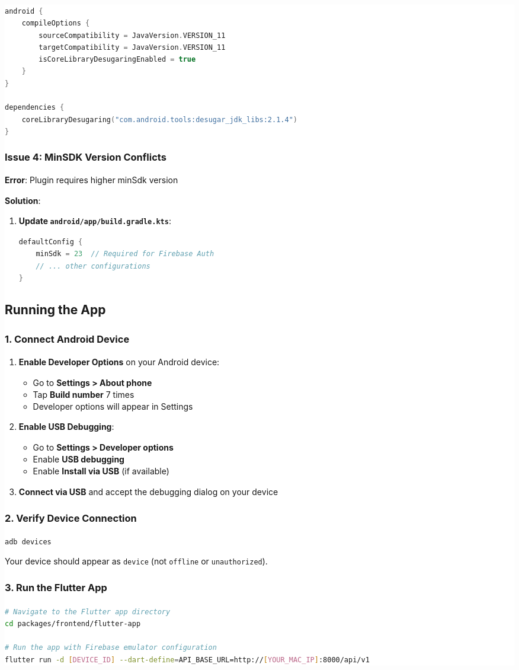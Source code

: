    ```kotlin
   android {
       compileOptions {
           sourceCompatibility = JavaVersion.VERSION_11
           targetCompatibility = JavaVersion.VERSION_11
           isCoreLibraryDesugaringEnabled = true
       }
   }

   dependencies {
       coreLibraryDesugaring("com.android.tools:desugar_jdk_libs:2.1.4")
   }
   ```

### Issue 4: MinSDK Version Conflicts

**Error**: Plugin requires higher minSdk version

**Solution**:

1. **Update `android/app/build.gradle.kts`**:
   ```kotlin
   defaultConfig {
       minSdk = 23  // Required for Firebase Auth
       // ... other configurations
   }
   ```

## Running the App

### 1. Connect Android Device

1. **Enable Developer Options** on your Android device:
   - Go to **Settings > About phone**
   - Tap **Build number** 7 times
   - Developer options will appear in Settings

2. **Enable USB Debugging**:
   - Go to **Settings > Developer options**
   - Enable **USB debugging**
   - Enable **Install via USB** (if available)

3. **Connect via USB** and accept the debugging dialog on your device

### 2. Verify Device Connection

```bash
adb devices
```

Your device should appear as `device` (not `offline` or `unauthorized`).

### 3. Run the Flutter App

```bash
# Navigate to the Flutter app directory
cd packages/frontend/flutter-app

# Run the app with Firebase emulator configuration
flutter run -d [DEVICE_ID] --dart-define=API_BASE_URL=http://[YOUR_MAC_IP]:8000/api/v1
```
